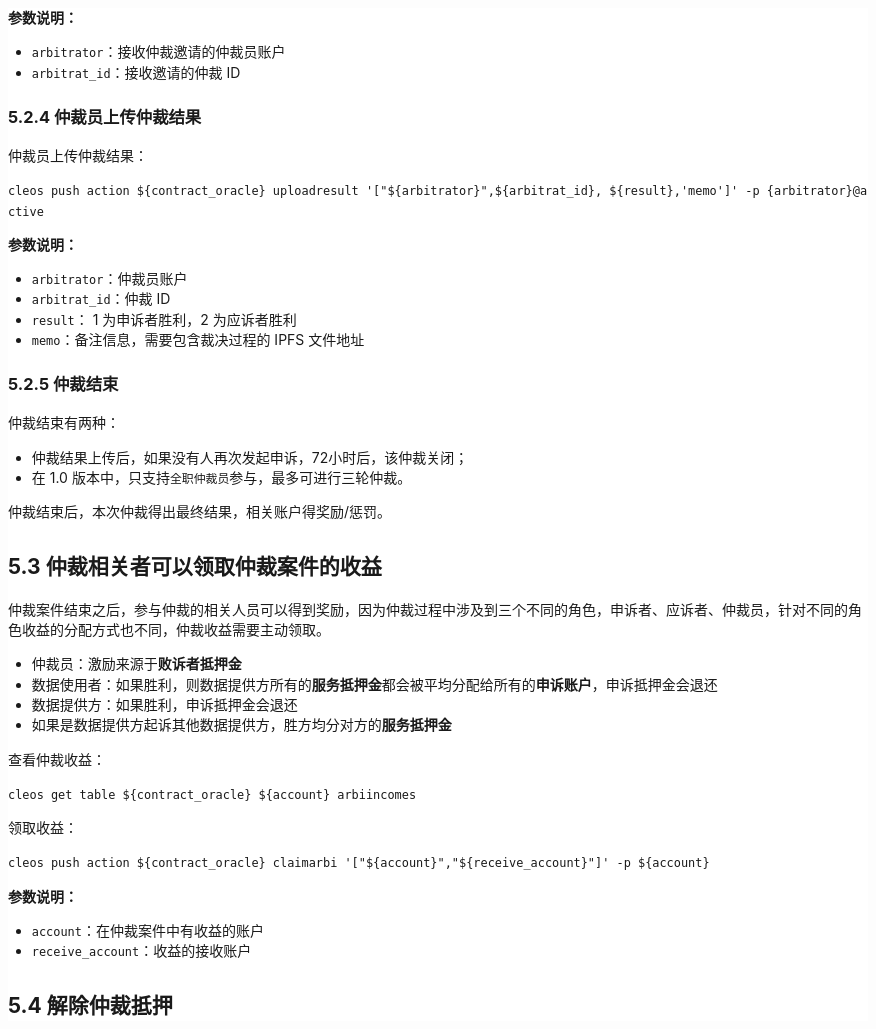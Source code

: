 **参数说明：**

- `arbitrator`：接收仲裁邀请的仲裁员账户
- `arbitrat_id`：接收邀请的仲裁 ID

### 5.2.4 仲裁员上传仲裁结果

仲裁员上传仲裁结果：

```
cleos push action ${contract_oracle} uploadresult '["${arbitrator}",${arbitrat_id}, ${result},'memo']' -p {arbitrator}@active
```

**参数说明：**

- `arbitrator`：仲裁员账户
- `arbitrat_id`：仲裁 ID
- `result`： 1 为申诉者胜利，2 为应诉者胜利
- `memo`：备注信息，需要包含裁决过程的 IPFS 文件地址

### 5.2.5 仲裁结束

仲裁结束有两种：

- 仲裁结果上传后，如果没有人再次发起申诉，72小时后，该仲裁关闭；
- 在 1.0 版本中，只支持`全职仲裁员`参与，最多可进行三轮仲裁。

仲裁结束后，本次仲裁得出最终结果，相关账户得奖励/惩罚。

## 5.3 仲裁相关者可以领取仲裁案件的收益

仲裁案件结束之后，参与仲裁的相关人员可以得到奖励，因为仲裁过程中涉及到三个不同的角色，申诉者、应诉者、仲裁员，针对不同的角色收益的分配方式也不同，仲裁收益需要主动领取。

- 仲裁员：激励来源于**败诉者抵押金**
- 数据使用者：如果胜利，则数据提供方所有的**服务抵押金**都会被平均分配给所有的**申诉账户**，申诉抵押金会退还
- 数据提供方：如果胜利，申诉抵押金会退还
- 如果是数据提供方起诉其他数据提供方，胜方均分对方的**服务抵押金**


查看仲裁收益：

```
cleos get table ${contract_oracle} ${account} arbiincomes
```

领取收益：

```
cleos push action ${contract_oracle} claimarbi '["${account}","${receive_account}"]' -p ${account}
```

**参数说明：**
- `account`：在仲裁案件中有收益的账户
- `receive_account`：收益的接收账户

## 5.4 解除仲裁抵押
